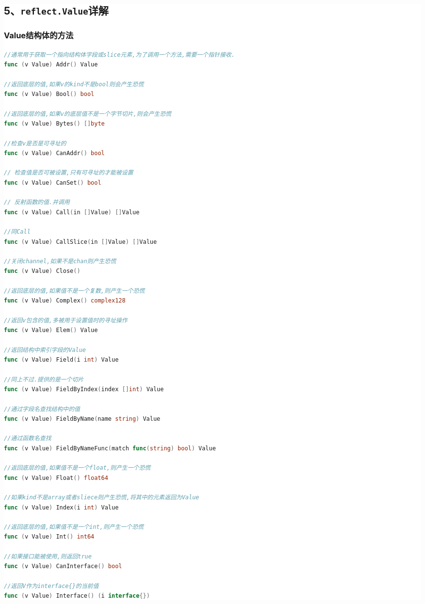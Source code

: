 

## 5、`reflect.Value`详解

### Value结构体的方法

```go
//通常用于获取一个指向结构体字段或slice元素,为了调用一个方法,需要一个指针接收.
func (v Value) Addr() Value

//返回底层的值,如果v的kind不是bool则会产生恐慌
func (v Value) Bool() bool

//返回底层的值,如果v的底层值不是一个字节切片,则会产生恐慌
func (v Value) Bytes() []byte

//检查v是否是可寻址的		
func (v Value) CanAddr() bool

// 检查值是否可被设置,只有可寻址的才能被设置
func (v Value) CanSet() bool
		
// 反射函数的值.并调用
func (v Value) Call(in []Value) []Value

//同Call
func (v Value) CallSlice(in []Value) []Value

//关闭channel,如果不是chan则产生恐慌
func (v Value) Close()

//返回底层的值,如果值不是一个复数,则产生一个恐慌
func (v Value) Complex() complex128

//返回v包含的值,多被用于设置值时的寻址操作
func (v Value) Elem() Value

//返回结构中索引字段的Value
func (v Value) Field(i int) Value

//同上不过.提供的是一个切片		
func (v Value) FieldByIndex(index []int) Value

//通过字段名查找结构中的值
func (v Value) FieldByName(name string) Value

//通过函数名查找
func (v Value) FieldByNameFunc(match func(string) bool) Value

//返回底层的值,如果值不是一个float,则产生一个恐慌
func (v Value) Float() float64

//如果kind不是array或者sliece则产生恐慌,将其中的元素返回为Value
func (v Value) Index(i int) Value

//返回底层的值,如果值不是一个int,则产生一个恐慌
func (v Value) Int() int64

//如果接口能被使用,则返回true
func (v Value) CanInterface() bool

//返回V作为interface{}的当前值
func (v Value) Interface() (i interface{})

```